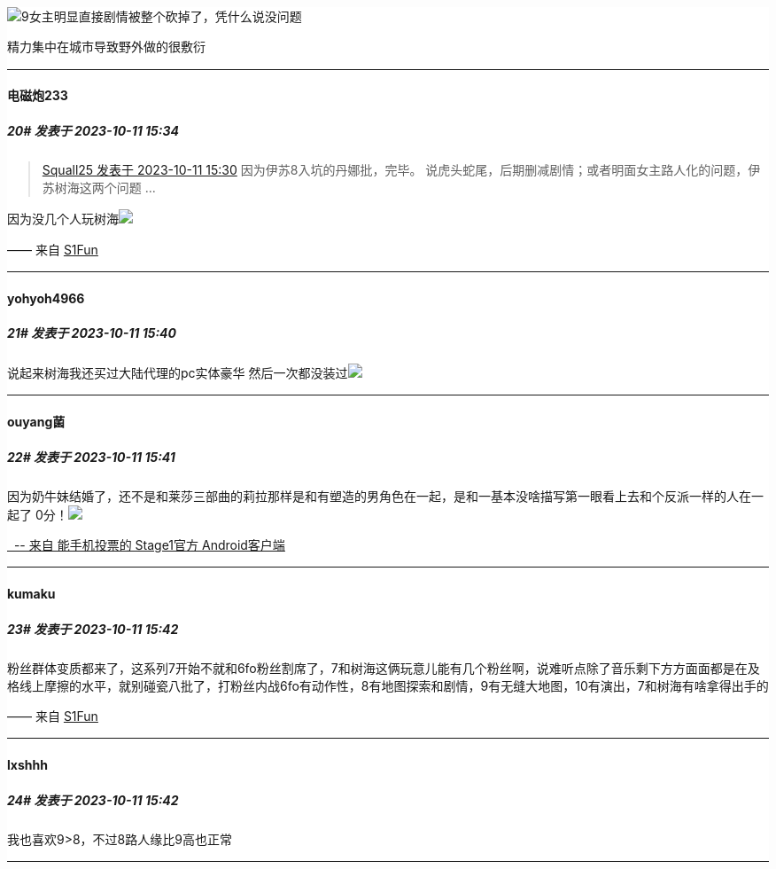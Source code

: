 <img src="https://static.saraba1st.com/image/smiley/face2017/067.png" referrerpolicy="no-referrer">9女主明显直接剧情被整个砍掉了，凭什么说没问题

精力集中在城市导致野外做的很敷衍

*****

####  电磁炮233  
##### 20#       发表于 2023-10-11 15:34

<blockquote><a href="httphttps://bbs.saraba1st.com/2b/forum.php?mod=redirect&amp;goto=findpost&amp;pid=62686694&amp;ptid=2156324" target="_blank">Squall25 发表于 2023-10-11 15:30</a>
因为伊苏8入坑的丹娜批，完毕。
说虎头蛇尾，后期删减剧情；或者明面女主路人化的问题，伊苏树海这两个问题 ...</blockquote>
因为没几个人玩树海<img src="https://static.saraba1st.com/image/smiley/face2017/047.png" referrerpolicy="no-referrer">

—— 来自 [S1Fun](https://s1fun.koalcat.com)

*****

####  yohyoh4966  
##### 21#       发表于 2023-10-11 15:40

说起来树海我还买过大陆代理的pc实体豪华 然后一次都没装过<img src="https://static.saraba1st.com/image/smiley/face2017/053.png" referrerpolicy="no-referrer">

*****

####  ouyang菌  
##### 22#       发表于 2023-10-11 15:41

因为奶牛妹结婚了，还不是和莱莎三部曲的莉拉那样是和有塑造的男角色在一起，是和一基本没啥描写第一眼看上去和个反派一样的人在一起了
0分！<img src="https://static.saraba1st.com/image/smiley/face2017/131.png" referrerpolicy="no-referrer">

[  -- 来自 能手机投票的 Stage1官方 Android客户端](https://www.coolapk.com/apk/140634)

*****

####  kumaku  
##### 23#       发表于 2023-10-11 15:42

粉丝群体变质都来了，这系列7开始不就和6fo粉丝割席了，7和树海这俩玩意儿能有几个粉丝啊，说难听点除了音乐剩下方方面面都是在及格线上摩擦的水平，就别碰瓷八批了，打粉丝内战6fo有动作性，8有地图探索和剧情，9有无缝大地图，10有演出，7和树海有啥拿得出手的

—— 来自 [S1Fun](https://s1fun.koalcat.com)

*****

####  lxshhh  
##### 24#       发表于 2023-10-11 15:42

我也喜欢9&gt;8，不过8路人缘比9高也正常

*****
